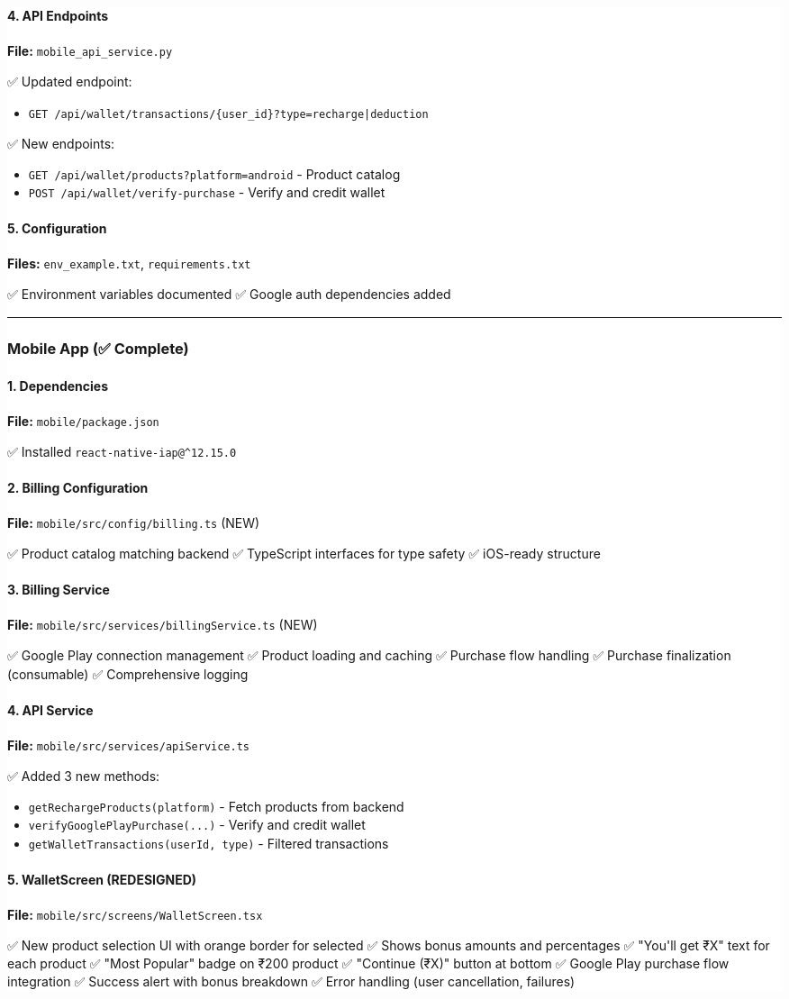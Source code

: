 #### 4. API Endpoints
**File:** `mobile_api_service.py`

✅ Updated endpoint:
- `GET /api/wallet/transactions/{user_id}?type=recharge|deduction`

✅ New endpoints:
- `GET /api/wallet/products?platform=android` - Product catalog
- `POST /api/wallet/verify-purchase` - Verify and credit wallet

#### 5. Configuration
**Files:** `env_example.txt`, `requirements.txt`

✅ Environment variables documented
✅ Google auth dependencies added

---

### Mobile App (✅ Complete)

#### 1. Dependencies
**File:** `mobile/package.json`

✅ Installed `react-native-iap@^12.15.0`

#### 2. Billing Configuration
**File:** `mobile/src/config/billing.ts` (NEW)

✅ Product catalog matching backend
✅ TypeScript interfaces for type safety
✅ iOS-ready structure

#### 3. Billing Service
**File:** `mobile/src/services/billingService.ts` (NEW)

✅ Google Play connection management
✅ Product loading and caching
✅ Purchase flow handling
✅ Purchase finalization (consumable)
✅ Comprehensive logging

#### 4. API Service
**File:** `mobile/src/services/apiService.ts`

✅ Added 3 new methods:
- `getRechargeProducts(platform)` - Fetch products from backend
- `verifyGooglePlayPurchase(...)` - Verify and credit wallet
- `getWalletTransactions(userId, type)` - Filtered transactions

#### 5. WalletScreen (REDESIGNED)
**File:** `mobile/src/screens/WalletScreen.tsx`

✅ New product selection UI with orange border for selected
✅ Shows bonus amounts and percentages
✅ "You'll get ₹X" text for each product
✅ "Most Popular" badge on ₹200 product
✅ "Continue (₹X)" button at bottom
✅ Google Play purchase flow integration
✅ Success alert with bonus breakdown
✅ Error handling (user cancellation, failures)
